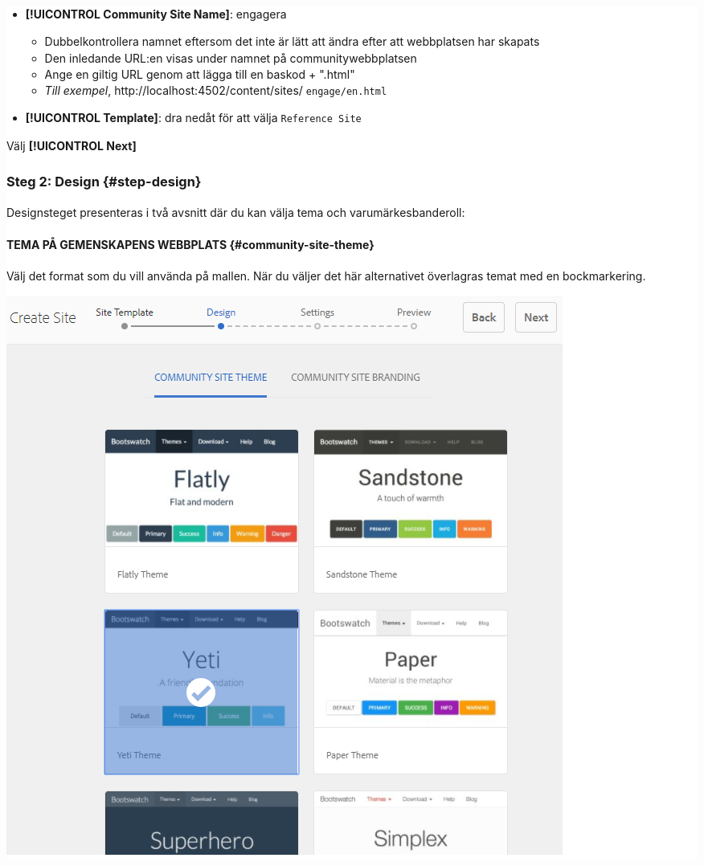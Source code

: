 * **[!UICONTROL Community Site Name]**: engagera

   * Dubbelkontrollera namnet eftersom det inte är lätt att ändra efter att webbplatsen har skapats
   * Den inledande URL:en visas under namnet på communitywebbplatsen
   * Ange en giltig URL genom att lägga till en baskod + &quot;.html&quot;
   * *Till exempel*, http://localhost:4502/content/sites/ `engage/en.html`

* **[!UICONTROL Template]**: dra nedåt för att välja `Reference Site`

Välj **[!UICONTROL Next]**

### Steg 2: Design {#step-design}

Designsteget presenteras i två avsnitt där du kan välja tema och varumärkesbanderoll:

#### TEMA PÅ GEMENSKAPENS WEBBPLATS {#community-site-theme}

Välj det format som du vill använda på mallen. När du väljer det här alternativet överlagras temat med en bockmarkering.

![sitetema](assets/sitetheme.png)
